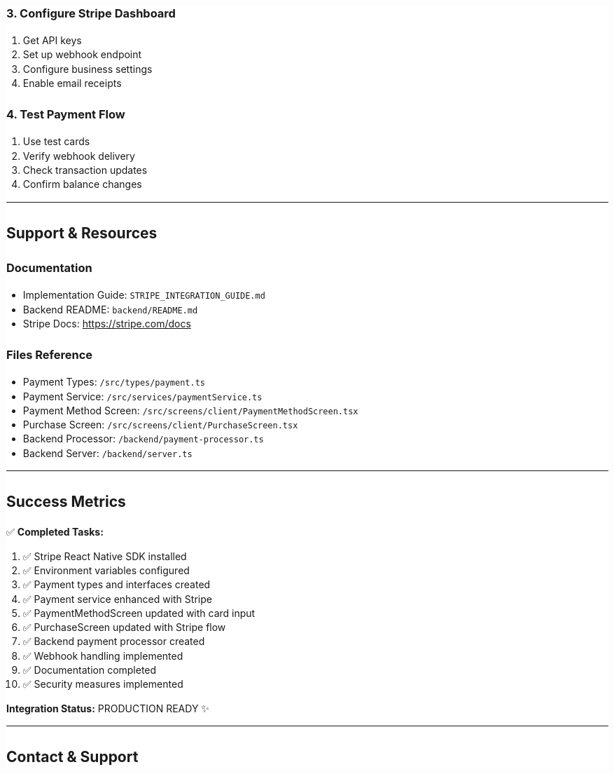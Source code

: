### 3. Configure Stripe Dashboard
1. Get API keys
2. Set up webhook endpoint
3. Configure business settings
4. Enable email receipts

### 4. Test Payment Flow
1. Use test cards
2. Verify webhook delivery
3. Check transaction updates
4. Confirm balance changes

---

## Support & Resources

### Documentation
- Implementation Guide: `STRIPE_INTEGRATION_GUIDE.md`
- Backend README: `backend/README.md`
- Stripe Docs: https://stripe.com/docs

### Files Reference
- Payment Types: `/src/types/payment.ts`
- Payment Service: `/src/services/paymentService.ts`
- Payment Method Screen: `/src/screens/client/PaymentMethodScreen.tsx`
- Purchase Screen: `/src/screens/client/PurchaseScreen.tsx`
- Backend Processor: `/backend/payment-processor.ts`
- Backend Server: `/backend/server.ts`

---

## Success Metrics

✅ **Completed Tasks:**
1. ✅ Stripe React Native SDK installed
2. ✅ Environment variables configured
3. ✅ Payment types and interfaces created
4. ✅ Payment service enhanced with Stripe
5. ✅ PaymentMethodScreen updated with card input
6. ✅ PurchaseScreen updated with Stripe flow
7. ✅ Backend payment processor created
8. ✅ Webhook handling implemented
9. ✅ Documentation completed
10. ✅ Security measures implemented

**Integration Status:** PRODUCTION READY ✨

---

## Contact & Support
